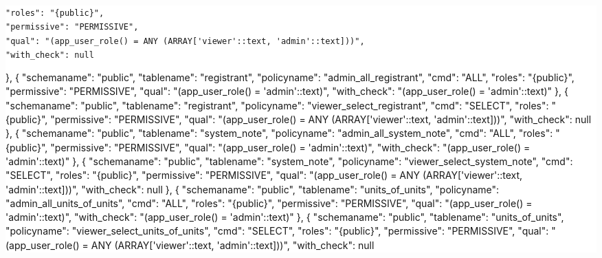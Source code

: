     "roles": "{public}",
    "permissive": "PERMISSIVE",
    "qual": "(app_user_role() = ANY (ARRAY['viewer'::text, 'admin'::text]))",
    "with_check": null
  },
  {
    "schemaname": "public",
    "tablename": "registrant",
    "policyname": "admin_all_registrant",
    "cmd": "ALL",
    "roles": "{public}",
    "permissive": "PERMISSIVE",
    "qual": "(app_user_role() = 'admin'::text)",
    "with_check": "(app_user_role() = 'admin'::text)"
  },
  {
    "schemaname": "public",
    "tablename": "registrant",
    "policyname": "viewer_select_registrant",
    "cmd": "SELECT",
    "roles": "{public}",
    "permissive": "PERMISSIVE",
    "qual": "(app_user_role() = ANY (ARRAY['viewer'::text, 'admin'::text]))",
    "with_check": null
  },
  {
    "schemaname": "public",
    "tablename": "system_note",
    "policyname": "admin_all_system_note",
    "cmd": "ALL",
    "roles": "{public}",
    "permissive": "PERMISSIVE",
    "qual": "(app_user_role() = 'admin'::text)",
    "with_check": "(app_user_role() = 'admin'::text)"
  },
  {
    "schemaname": "public",
    "tablename": "system_note",
    "policyname": "viewer_select_system_note",
    "cmd": "SELECT",
    "roles": "{public}",
    "permissive": "PERMISSIVE",
    "qual": "(app_user_role() = ANY (ARRAY['viewer'::text, 'admin'::text]))",
    "with_check": null
  },
  {
    "schemaname": "public",
    "tablename": "units_of_units",
    "policyname": "admin_all_units_of_units",
    "cmd": "ALL",
    "roles": "{public}",
    "permissive": "PERMISSIVE",
    "qual": "(app_user_role() = 'admin'::text)",
    "with_check": "(app_user_role() = 'admin'::text)"
  },
  {
    "schemaname": "public",
    "tablename": "units_of_units",
    "policyname": "viewer_select_units_of_units",
    "cmd": "SELECT",
    "roles": "{public}",
    "permissive": "PERMISSIVE",
    "qual": "(app_user_role() = ANY (ARRAY['viewer'::text, 'admin'::text]))",
    "with_check": null